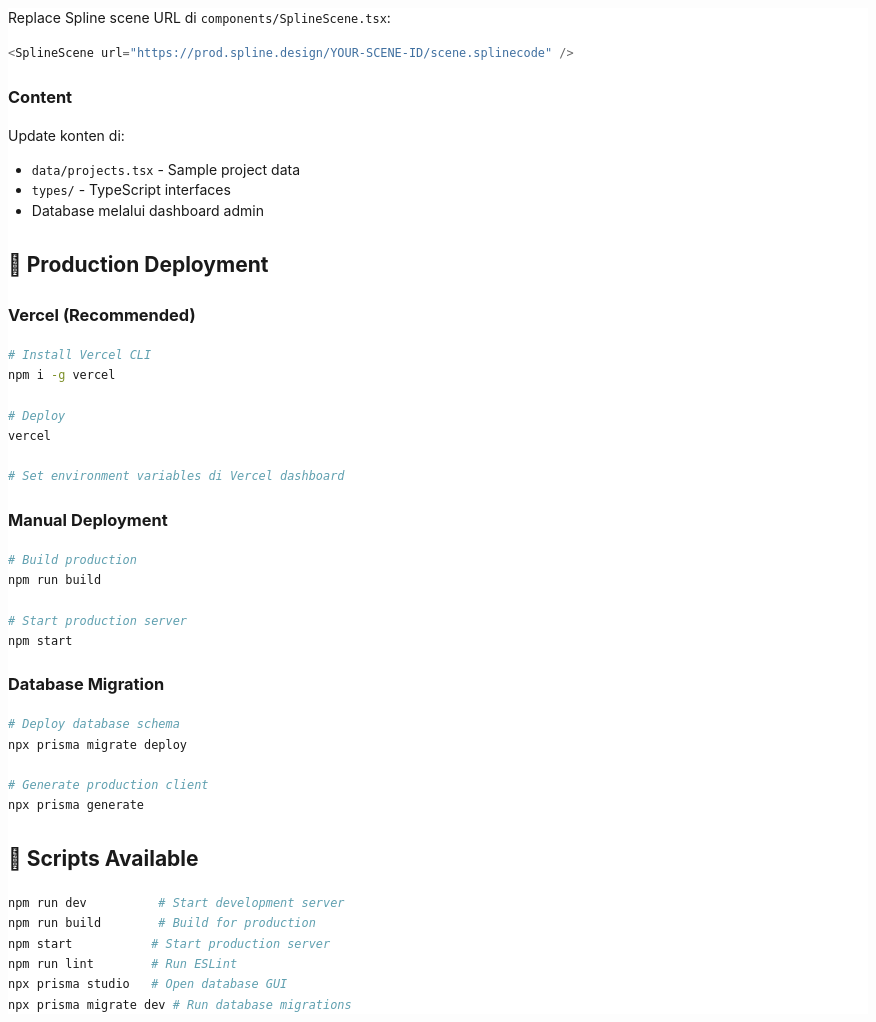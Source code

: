 Replace Spline scene URL di `components/SplineScene.tsx`:

```typescript
<SplineScene url="https://prod.spline.design/YOUR-SCENE-ID/scene.splinecode" />
```

### **Content**

Update konten di:

- `data/projects.tsx` - Sample project data
- `types/` - TypeScript interfaces
- Database melalui dashboard admin

## 🚀 Production Deployment

### **Vercel (Recommended)**

```bash
# Install Vercel CLI
npm i -g vercel

# Deploy
vercel

# Set environment variables di Vercel dashboard
```

### **Manual Deployment**

```bash
# Build production
npm run build

# Start production server
npm start
```

### **Database Migration**

```bash
# Deploy database schema
npx prisma migrate deploy

# Generate production client
npx prisma generate
```

## 🔧 Scripts Available

```bash
npm run dev          # Start development server
npm run build        # Build for production
npm start           # Start production server
npm run lint        # Run ESLint
npx prisma studio   # Open database GUI
npx prisma migrate dev # Run database migrations
```
